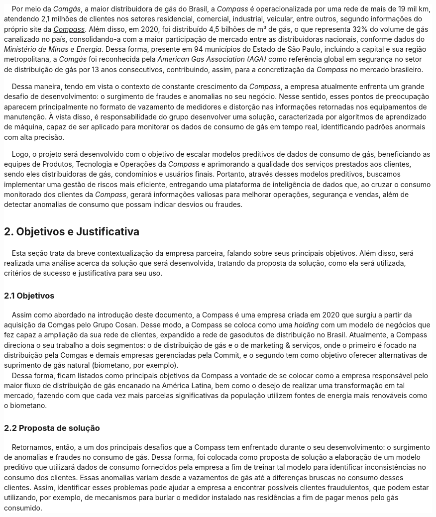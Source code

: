 &nbsp;&nbsp;&nbsp;&nbsp;Por meio da *Comgás*, a maior distribuidora de gás do Brasil, a *Compass* é operacionalizada por uma rede de mais de 19 mil km, atendendo 2,1 milhões de clientes nos setores residencial, comercial, industrial, veicular, entre outros, segundo informações do próprio site da [*Compass*](https://www.compassbr.com/sobre-a-compass/quem-somos/)</a>. Além disso, em 2020, foi distribuído 4,5 bilhões de m³ de gás, o que representa 32% do volume de gás canalizado no país, consolidando-a com a maior participação de mercado entre as distribuidoras nacionais, conforme dados do *Ministério de Minas e Energia*. Dessa forma, presente em 94 municípios do Estado de São Paulo, incluindo a capital e sua região metropolitana, a *Comgás* foi reconhecida pela *American Gas Association (AGA)* como referência global em segurança no setor de distribuição de gás por 13 anos consecutivos, contribuindo, assim, para a concretização da *Compass* no mercado brasileiro. <br>

&nbsp;&nbsp;&nbsp;&nbsp;Dessa maneira, tendo em vista o contexto de constante crescimento da *Compass*, a empresa atualmente enfrenta um grande desafio de desenvolvimento: o surgimento de fraudes e anomalias no seu negócio. Nesse sentido, esses pontos de preocupação aparecem principalmente no formato de vazamento de medidores e distorção nas informações retornadas nos equipamentos de manutenção. À vista disso, é responsabilidade do grupo desenvolver uma solução, caracterizada por algoritmos de aprendizado de máquina, capaz de ser aplicado para monitorar os dados de consumo de gás em tempo real, identificando padrões anormais com alta precisão. <br>

&nbsp;&nbsp;&nbsp;&nbsp;Logo, o projeto será desenvolvido com o objetivo de escalar modelos preditivos de dados de consumo de gás, beneficiando as equipes de Produtos, Tecnologia e Operações da *Compass* e aprimorando a qualidade dos serviços prestados aos clientes, sendo eles distribuidoras de gás, condomínios e usuários finais. Portanto, através desses modelos preditivos, buscamos implementar uma gestão de riscos mais eficiente, entregando uma plataforma de inteligência de dados que, ao cruzar o consumo monitorado dos clientes da *Compass*, gerará informações valiosas para melhorar operações, segurança e vendas, além de detectar anomalias de consumo que possam indicar desvios ou fraudes.<br>


## <a name="c2"></a>2. Objetivos e Justificativa

&nbsp;&nbsp;&nbsp;&nbsp;Esta seção trata da breve contextualização da empresa parceira, falando sobre seus principais objetivos. Além disso, será realizada uma análise acerca da solução que será desenvolvida, tratando da proposta da solução, como ela será utilizada, critérios de sucesso e justificativa para seu uso.

### 2.1 Objetivos

&nbsp;&nbsp;&nbsp;&nbsp;Assim como abordado na introdução deste documento, a Compass é uma empresa criada em 2020 que surgiu a partir da aquisição da Comgas pelo Grupo Cosan. Desse modo, a Compass se coloca como uma *holding* com um modelo de negócios que fez capaz a ampliação da sua rede de clientes, expandido a rede de gasodutos de distribuição no Brasil. Atualmente, a Compass direciona o seu trabalho a dois segmentos: o de distribuição de gás e o de marketing & serviços, onde o primeiro é focado na distribuição pela Comgas e demais empresas gerenciadas pela Commit, e o segundo tem como objetivo oferecer alternativas de suprimento de gás natural (biometano, por exemplo). <br>
&nbsp;&nbsp;&nbsp;&nbsp;Dessa forma, ficam listados como principais objetivos da Compass a vontade de se colocar como a empresa responsável pelo maior fluxo de distribuição de gás encanado na América Latina, bem como o desejo de realizar uma transformação em tal mercado, fazendo com que cada vez mais parcelas significativas da população utilizem fontes de energia mais renováveis como o biometano.

### 2.2 Proposta de solução

&nbsp;&nbsp;&nbsp;&nbsp;Retornamos, então, a um dos principais desafios que a Compass tem enfrentado durante o seu desenvolvimento: o surgimento de anomalias e fraudes no consumo de gás. Dessa forma, foi colocada como proposta de solução a elaboração de um modelo preditivo que utilizará dados de consumo fornecidos pela empresa a fim de treinar tal modelo para identificar inconsistências no consumo dos clientes. Essas anomalias variam desde a vazamentos de gás até a diferenças bruscas no consumo desses clientes. Assim, identificar esses problemas pode ajudar a empresa a encontrar possíveis clientes fraudulentos, que podem estar utilizando, por exemplo, de mecanismos para burlar o medidor instalado nas residências a fim de pagar menos pelo gás consumido. <br>